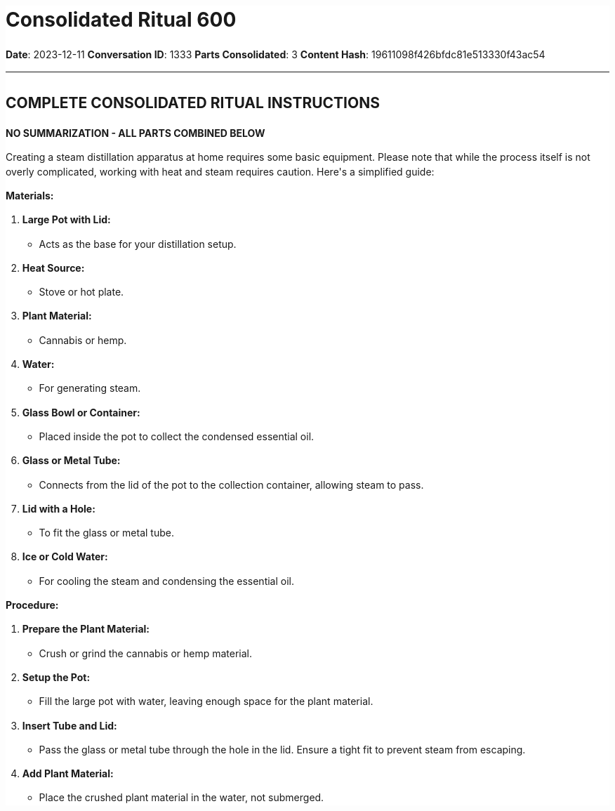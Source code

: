 # Consolidated Ritual 600

**Date**: 2023-12-11
**Conversation ID**: 1333
**Parts Consolidated**: 3
**Content Hash**: 19611098f426bfdc81e513330f43ac54

---

## COMPLETE CONSOLIDATED RITUAL INSTRUCTIONS

**NO SUMMARIZATION - ALL PARTS COMBINED BELOW**

Creating a steam distillation apparatus at home requires some basic equipment. Please note that while the process itself is not overly complicated, working with heat and steam requires caution. Here's a simplified guide:

**Materials:**
1. **Large Pot with Lid:**
   - Acts as the base for your distillation setup.

2. **Heat Source:**
   - Stove or hot plate.

3. **Plant Material:**
   - Cannabis or hemp.

4. **Water:**
   - For generating steam.

5. **Glass Bowl or Container:**
   - Placed inside the pot to collect the condensed essential oil.

6. **Glass or Metal Tube:**
   - Connects from the lid of the pot to the collection container, allowing steam to pass.

7. **Lid with a Hole:**
   - To fit the glass or metal tube.

8. **Ice or Cold Water:**
   - For cooling the steam and condensing the essential oil.

**Procedure:**
1. **Prepare the Plant Material:**
   - Crush or grind the cannabis or hemp material.

2. **Setup the Pot:**
   - Fill the large pot with water, leaving enough space for the plant material.

3. **Insert Tube and Lid:**
   - Pass the glass or metal tube through the hole in the lid. Ensure a tight fit to prevent steam from escaping.

4. **Add Plant Material:**
   - Place the crushed plant material in the water, not submerged.
